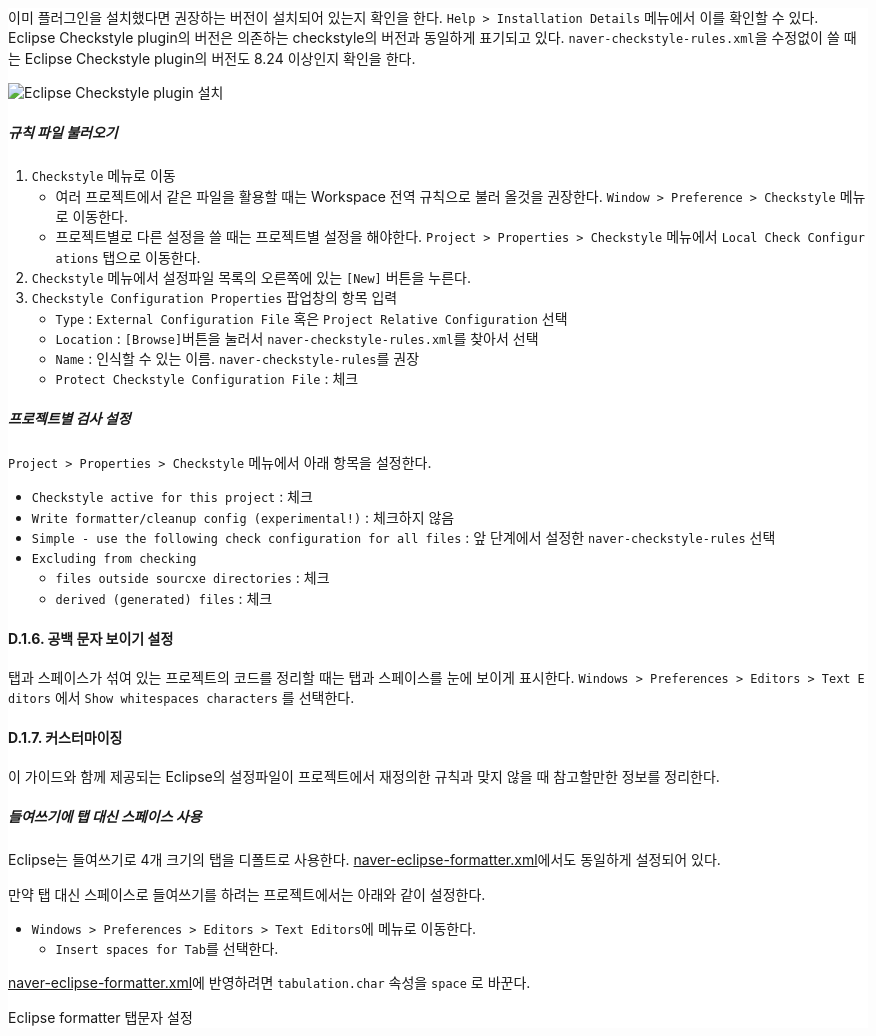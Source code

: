 이미 플러그인을 설치했다면 권장하는 버전이 설치되어 있는지 확인을 한다. `Help > Installation Details` 메뉴에서 이를 확인할 수 있다. Eclipse Checkstyle plugin의 버전은 의존하는 checkstyle의 버전과 동일하게 표기되고 있다. `naver-checkstyle-rules.xml`을 수정없이 쓸 때는 Eclipse Checkstyle plugin의 버전도 8.24 이상인지 확인을 한다.

![Eclipse Checkstyle plugin 설치](https://naver.github.io/hackday-conventions-java/images/eclipse-checkstyle-install.png)

##### 규칙 파일 불러오기

1. `Checkstyle` 메뉴로 이동
   - 여러 프로젝트에서 같은 파일을 활용할 때는 Workspace 전역 규칙으로 불러 올것을 권장한다. `Window > Preference > Checkstyle` 메뉴로 이동한다.
   - 프로젝트별로 다른 설정을 쓸 때는 프로젝트별 설정을 해야한다. `Project > Properties > Checkstyle` 메뉴에서 `Local Check Configurations` 탭으로 이동한다.
2. `Checkstyle` 메뉴에서 설정파일 목록의 오른쪽에 있는 `[New]` 버튼을 누른다.
3. `Checkstyle Configuration Properties` 팝업창의 항목 입력
   - `Type` : `External Configuration File` 혹은 `Project Relative Configuration` 선택
   - `Location` : `[Browse]`버튼을 눌러서 `naver-checkstyle-rules.xml`를 찾아서 선택
   - `Name` : 인식할 수 있는 이름. `naver-checkstyle-rules`를 권장
   - `Protect Checkstyle Configuration File` : 체크

##### 프로젝트별 검사 설정

`Project > Properties > Checkstyle` 메뉴에서 아래 항목을 설정한다.

- `Checkstyle active for this project` : 체크
- `Write formatter/cleanup config (experimental!)` : 체크하지 않음
- `Simple - use the following check configuration for all files` : 앞 단계에서 설정한 `naver-checkstyle-rules` 선택
- `Excluding from checking`
  - `files outside sourcxe directories` : 체크
  - `derived (generated) files` : 체크

#### D.1.6. 공백 문자 보이기 설정

탭과 스페이스가 섞여 있는 프로젝트의 코드를 정리할 때는 탭과 스페이스를 눈에 보이게 표시한다. `Windows > Preferences > Editors > Text Editors` 에서 `Show whitespaces characters` 를 선택한다.

#### D.1.7. 커스터마이징

이 가이드와 함께 제공되는 Eclipse의 설정파일이 프로젝트에서 재정의한 규칙과 맞지 않을 때 참고할만한 정보를 정리한다.

##### 들여쓰기에 탭 대신 스페이스 사용

Eclipse는 들여쓰기로 4개 크기의 탭을 디폴트로 사용한다. [naver-eclipse-formatter.xml](https://github.com/naver/hackday-conventions-java/blob/master/rule-config/naver-eclipse-formatter.xml)에서도 동일하게 설정되어 있다.

만약 탭 대신 스페이스로 들여쓰기를 하려는 프로젝트에서는 아래와 같이 설정한다.

- `Windows > Preferences > Editors > Text Editors`에 메뉴로 이동한다.
  - `Insert spaces for Tab`를 선택한다.

[naver-eclipse-formatter.xml](https://github.com/naver/hackday-conventions-java/blob/master/rule-config/naver-eclipse-formatter.xml)에 반영하려면 `tabulation.char` 속성을 `space` 로 바꾼다.

Eclipse formatter 탭문자 설정
